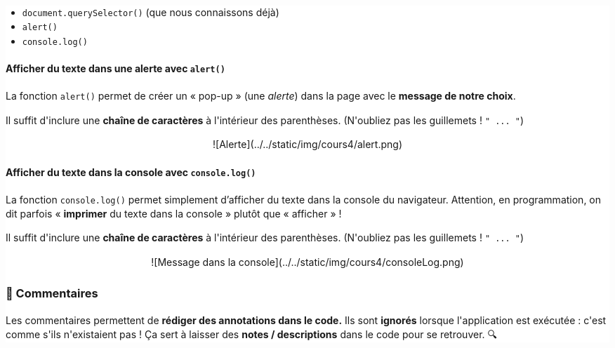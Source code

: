 * `document.querySelector()` (que nous connaissons déjà)
* `alert()`
* `console.log()`

#### Afficher du texte dans une alerte avec `alert()`

La fonction `alert()` permet de créer un « pop-up » (une *alerte*) dans la page avec le **message de notre choix**.

Il suffit d'inclure une **chaîne de caractères** à l'intérieur des parenthèses. (N'oubliez pas les guillemets ! `" ... "`)

<center>![Alerte](../../static/img/cours4/alert.png)</center>

#### Afficher du texte dans la console avec `console.log()`

La fonction `console.log()` permet simplement d’afficher du texte dans la console du navigateur. Attention, en programmation, on dit parfois « **imprimer** du texte dans la console » plutôt que « afficher » !

Il suffit d'inclure une **chaîne de caractères** à l'intérieur des parenthèses. (N'oubliez pas les guillemets ! `" ... "`)

<center>![Message dans la console](../../static/img/cours4/consoleLog.png)</center>

### 💬 Commentaires

Les commentaires permettent de **rédiger des annotations dans le code.** Ils sont **ignorés** lorsque l'application est exécutée : c'est comme s'ils n'existaient pas ! Ça sert à laisser des **notes / descriptions** dans le code pour se retrouver. 🔍
